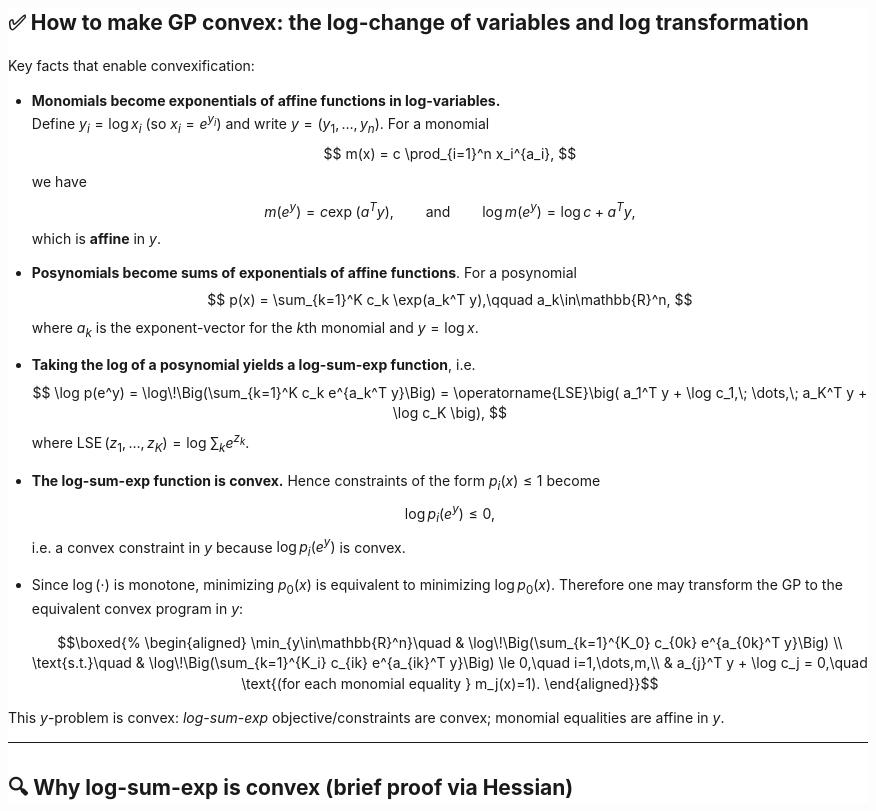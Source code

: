 
## ✅ How to make GP convex: the log-change of variables and log transformation

Key facts that enable convexification:

- **Monomials become exponentials of affine functions in log-variables.**  
  Define $y_i = \log x_i$ (so $x_i = e^{y_i}$) and write $y=(y_1,\dots,y_n)$. For a monomial
  $$
  m(x) = c \prod_{i=1}^n x_i^{a_i},
  $$
  we have
  $$
  m(e^y) = c \exp\!\big( a^T y \big),
  \qquad\text{and}\qquad
  \log m(e^y) = \log c + a^T y,
  $$
  which is **affine** in $y$.

- **Posynomials become sums of exponentials of affine functions**. For a posynomial
  $$
  p(x) = \sum_{k=1}^K c_k \exp(a_k^T y),\qquad a_k\in\mathbb{R}^n,
  $$
  where $a_k$ is the exponent-vector for the $k$th monomial and $y=\log x$.

- **Taking the log of a posynomial yields a log-sum-exp function**, i.e.
  $$
  \log p(e^y) = \log\!\Big(\sum_{k=1}^K c_k e^{a_k^T y}\Big)
  = \operatorname{LSE}\big( a_1^T y + \log c_1,\; \dots,\; a_K^T y + \log c_K \big),
  $$
  where $\operatorname{LSE}(z_1,\dots,z_K)=\log\!\sum_{k} e^{z_k}$.

- **The log-sum-exp function is convex.** Hence constraints of the form $p_i(x)\le 1$ become
  $$
  \log p_i(e^y) \le 0,
  $$
  i.e. a convex constraint in $y$ because $\log p_i(e^y)$ is convex.

- Since $\log(\cdot)$ is monotone, minimizing $p_0(x)$ is equivalent to minimizing $\log p_0(x)$. Therefore one may transform the GP to the equivalent convex program in $y$:

  $$\boxed{%
  \begin{aligned}
  \min_{y\in\mathbb{R}^n}\quad & \log\!\Big(\sum_{k=1}^{K_0} c_{0k} e^{a_{0k}^T y}\Big) \\
  \text{s.t.}\quad & \log\!\Big(\sum_{k=1}^{K_i} c_{ik} e^{a_{ik}^T y}\Big) \le 0,\quad i=1,\dots,m,\\
  & a_{j}^T y + \log c_j = 0,\quad \text{(for each monomial equality } m_j(x)=1).
  \end{aligned}}$$

This $y$-problem is convex: *log-sum-exp* objective/constraints are convex; monomial equalities are affine in $y$.

---

## 🔍 Why log-sum-exp is convex (brief proof via Hessian)
